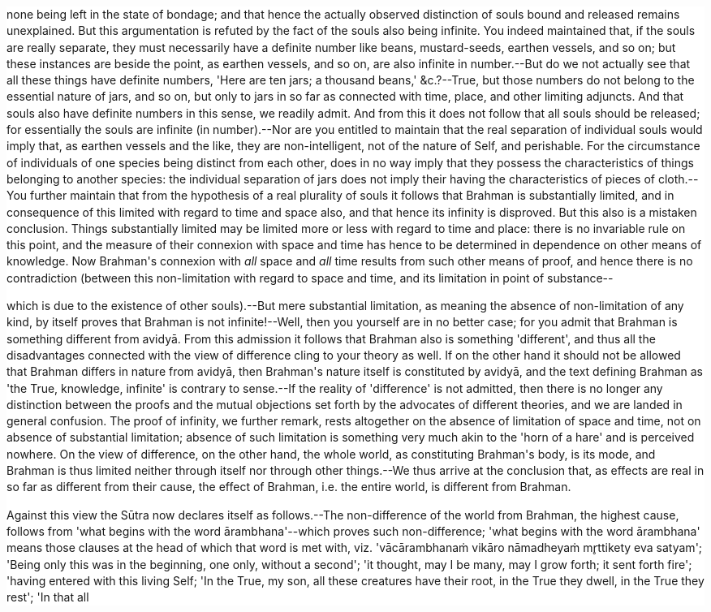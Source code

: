 none being left in the state of bondage; and that hence the actually observed distinction of souls bound and released remains unexplained. But this argumentation is refuted by the fact of the souls also being infinite. You indeed maintained that, if the souls are really separate, they must necessarily have a definite number like beans, mustard-seeds, earthen vessels, and so on; but these instances are beside the point, as earthen vessels, and so on, are also infinite in number.--But do we not actually see that all these things have definite numbers, 'Here are ten jars; a thousand beans,' &c.?--True, but those numbers do not belong to the essential nature of jars, and so on, but only to jars in so far as connected with time, place, and other limiting adjuncts. And that souls also have definite numbers in this sense, we readily admit. And from this it does not follow that all souls should be released; for essentially the souls are infinite (in number).--Nor are you entitled to maintain that the real separation of individual souls would imply that, as earthen vessels and the like, they are non-intelligent, not of the nature of Self, and perishable. For the circumstance of individuals of one species being distinct from each other, does in no way imply that they possess the characteristics of things belonging to another species: the individual separation of jars does not imply their having the characteristics of pieces of cloth.--You further maintain that from the hypothesis of a real plurality of souls it follows that Brahman is substantially limited, and in consequence of this limited with regard to time and space also, and that hence its infinity is disproved. But this also is a mistaken conclusion. Things substantially limited may be limited more or less with regard to time and place: there is no invariable rule on this point, and the measure of their connexion with space and time has hence to be determined in dependence on other means of knowledge. Now Brahman's connexion with _all_ space and _all_ time results from such other means of proof, and hence there is no contradiction (between this non-limitation with regard to space and time, and its limitation in point of substance--

which is due to the existence of other souls).--But mere substantial limitation, as meaning the absence of non-limitation of any kind, by itself proves that Brahman is not infinite!--Well, then you yourself are in no better case; for you admit that Brahman is something different from avidyā. From this admission it follows that Brahman also is something 'different', and thus all the disadvantages connected with the view of difference cling to your theory as well. If on the other hand it should not be allowed that Brahman differs in nature from avidyā, then Brahman's nature itself is constituted by avidyā, and the text defining Brahman as 'the True, knowledge, infinite' is contrary to sense.--If the reality of 'difference' is not admitted, then there is no longer any distinction between the proofs and the mutual objections set forth by the advocates of different theories, and we are landed in general confusion. The proof of infinity, we further remark, rests altogether on the absence of limitation of space and time, not on absence of substantial limitation; absence of such limitation is something very much akin to the 'horn of a hare' and is perceived nowhere. On the view of difference, on the other hand, the whole world, as constituting Brahman's body, is its mode, and Brahman is thus limited neither through itself nor through other things.--We thus arrive at the conclusion that, as effects are real in so far as different from their cause, the effect of Brahman, i.e. the entire world, is different from Brahman.

Against this view the Sūtra now declares itself as follows.--The non-difference of the world from Brahman, the highest cause, follows from 'what begins with the word ārambhana'--which proves such non-difference; 'what begins with the word ārambhana' means those clauses at the head of which that word is met with, viz. 'vācārambhanaṁ vikāro nāmadheyaṁ mr̥ttikety eva satyam'; 'Being only this was in the beginning, one only, without a second'; 'it thought, may I be many, may I grow forth; it sent forth fire'; 'having entered with this living Self; 'In the True, my son, all these creatures have their root, in the True they dwell, in the True they rest'; 'In that all
